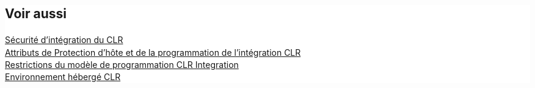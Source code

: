 ## <a name="see-also"></a>Voir aussi  
 [Sécurité d’intégration du CLR](../../../relational-databases/clr-integration/security/clr-integration-security.md)   
 [Attributs de Protection d’hôte et de la programmation de l’intégration CLR](../../../relational-databases/clr-integration-security-host-protection-attributes/host-protection-attributes-and-clr-integration-programming.md)   
 [Restrictions du modèle de programmation CLR Integration](../../../relational-databases/clr-integration/database-objects/clr-integration-programming-model-restrictions.md)   
 [Environnement hébergé CLR](../../../relational-databases/clr-integration/clr-integration-architecture-clr-hosted-environment.md)  
  
  
